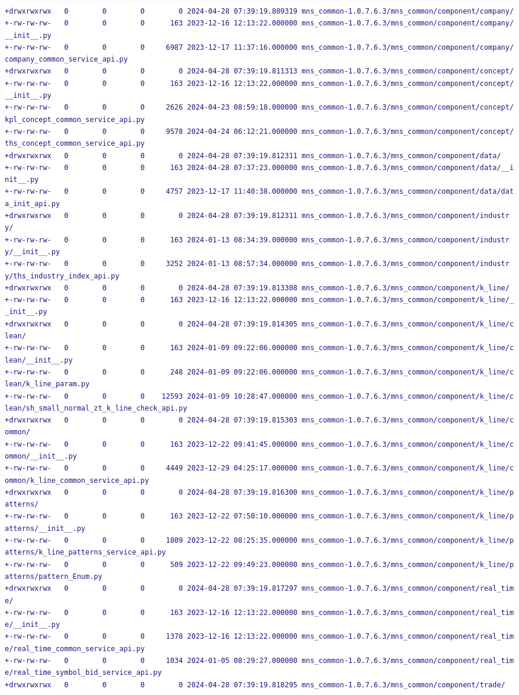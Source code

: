 ```diff
+drwxrwxrwx   0        0        0        0 2024-04-28 07:39:19.809319 mns_common-1.0.7.6.3/mns_common/component/company/
+-rw-rw-rw-   0        0        0      163 2023-12-16 12:13:22.000000 mns_common-1.0.7.6.3/mns_common/component/company/__init__.py
+-rw-rw-rw-   0        0        0     6987 2023-12-17 11:37:16.000000 mns_common-1.0.7.6.3/mns_common/component/company/company_common_service_api.py
+drwxrwxrwx   0        0        0        0 2024-04-28 07:39:19.811313 mns_common-1.0.7.6.3/mns_common/component/concept/
+-rw-rw-rw-   0        0        0      163 2023-12-16 12:13:22.000000 mns_common-1.0.7.6.3/mns_common/component/concept/__init__.py
+-rw-rw-rw-   0        0        0     2626 2024-04-23 08:59:18.000000 mns_common-1.0.7.6.3/mns_common/component/concept/kpl_concept_common_service_api.py
+-rw-rw-rw-   0        0        0     9578 2024-04-24 06:12:21.000000 mns_common-1.0.7.6.3/mns_common/component/concept/ths_concept_common_service_api.py
+drwxrwxrwx   0        0        0        0 2024-04-28 07:39:19.812311 mns_common-1.0.7.6.3/mns_common/component/data/
+-rw-rw-rw-   0        0        0      163 2024-04-28 07:37:23.000000 mns_common-1.0.7.6.3/mns_common/component/data/__init__.py
+-rw-rw-rw-   0        0        0     4757 2023-12-17 11:40:38.000000 mns_common-1.0.7.6.3/mns_common/component/data/data_init_api.py
+drwxrwxrwx   0        0        0        0 2024-04-28 07:39:19.812311 mns_common-1.0.7.6.3/mns_common/component/industry/
+-rw-rw-rw-   0        0        0      163 2024-01-13 08:34:39.000000 mns_common-1.0.7.6.3/mns_common/component/industry/__init__.py
+-rw-rw-rw-   0        0        0     3252 2024-01-13 08:57:34.000000 mns_common-1.0.7.6.3/mns_common/component/industry/ths_industry_index_api.py
+drwxrwxrwx   0        0        0        0 2024-04-28 07:39:19.813308 mns_common-1.0.7.6.3/mns_common/component/k_line/
+-rw-rw-rw-   0        0        0      163 2023-12-16 12:13:22.000000 mns_common-1.0.7.6.3/mns_common/component/k_line/__init__.py
+drwxrwxrwx   0        0        0        0 2024-04-28 07:39:19.814305 mns_common-1.0.7.6.3/mns_common/component/k_line/clean/
+-rw-rw-rw-   0        0        0      163 2024-01-09 09:22:06.000000 mns_common-1.0.7.6.3/mns_common/component/k_line/clean/__init__.py
+-rw-rw-rw-   0        0        0      248 2024-01-09 09:22:06.000000 mns_common-1.0.7.6.3/mns_common/component/k_line/clean/k_line_param.py
+-rw-rw-rw-   0        0        0    12593 2024-01-09 10:28:47.000000 mns_common-1.0.7.6.3/mns_common/component/k_line/clean/sh_small_normal_zt_k_line_check_api.py
+drwxrwxrwx   0        0        0        0 2024-04-28 07:39:19.815303 mns_common-1.0.7.6.3/mns_common/component/k_line/common/
+-rw-rw-rw-   0        0        0      163 2023-12-22 09:41:45.000000 mns_common-1.0.7.6.3/mns_common/component/k_line/common/__init__.py
+-rw-rw-rw-   0        0        0     4449 2023-12-29 04:25:17.000000 mns_common-1.0.7.6.3/mns_common/component/k_line/common/k_line_common_service_api.py
+drwxrwxrwx   0        0        0        0 2024-04-28 07:39:19.816300 mns_common-1.0.7.6.3/mns_common/component/k_line/patterns/
+-rw-rw-rw-   0        0        0      163 2023-12-22 07:50:10.000000 mns_common-1.0.7.6.3/mns_common/component/k_line/patterns/__init__.py
+-rw-rw-rw-   0        0        0     1809 2023-12-22 08:25:35.000000 mns_common-1.0.7.6.3/mns_common/component/k_line/patterns/k_line_patterns_service_api.py
+-rw-rw-rw-   0        0        0      509 2023-12-22 09:49:23.000000 mns_common-1.0.7.6.3/mns_common/component/k_line/patterns/pattern_Enum.py
+drwxrwxrwx   0        0        0        0 2024-04-28 07:39:19.817297 mns_common-1.0.7.6.3/mns_common/component/real_time/
+-rw-rw-rw-   0        0        0      163 2023-12-16 12:13:22.000000 mns_common-1.0.7.6.3/mns_common/component/real_time/__init__.py
+-rw-rw-rw-   0        0        0     1378 2023-12-16 12:13:22.000000 mns_common-1.0.7.6.3/mns_common/component/real_time/real_time_common_service_api.py
+-rw-rw-rw-   0        0        0     1034 2024-01-05 08:29:27.000000 mns_common-1.0.7.6.3/mns_common/component/real_time/real_time_symbol_bid_service_api.py
+drwxrwxrwx   0        0        0        0 2024-04-28 07:39:19.818295 mns_common-1.0.7.6.3/mns_common/component/trade/
```